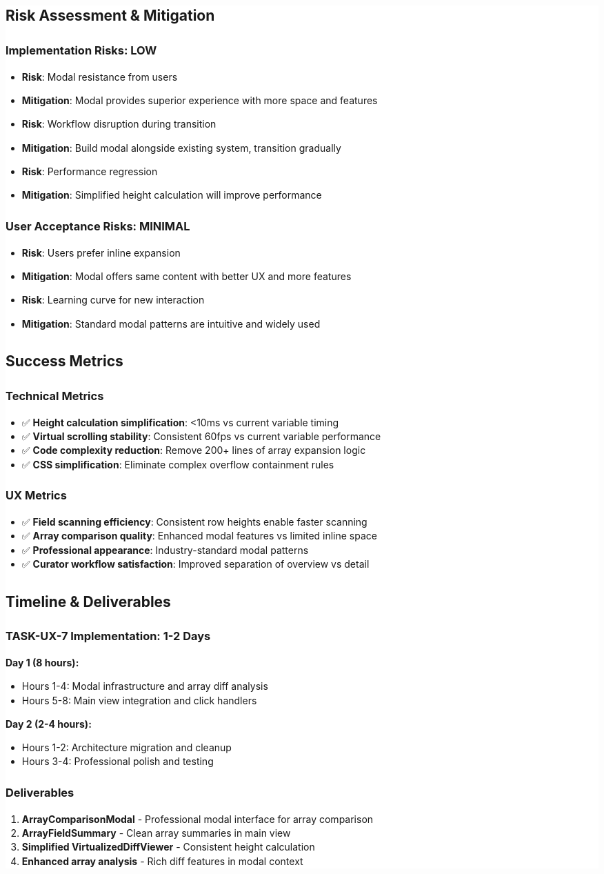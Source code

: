## Risk Assessment & Mitigation

### **Implementation Risks: LOW**
- **Risk**: Modal resistance from users
- **Mitigation**: Modal provides superior experience with more space and features

- **Risk**: Workflow disruption during transition
- **Mitigation**: Build modal alongside existing system, transition gradually

- **Risk**: Performance regression
- **Mitigation**: Simplified height calculation will improve performance

### **User Acceptance Risks: MINIMAL**
- **Risk**: Users prefer inline expansion
- **Mitigation**: Modal offers same content with better UX and more features

- **Risk**: Learning curve for new interaction
- **Mitigation**: Standard modal patterns are intuitive and widely used

## Success Metrics

### **Technical Metrics**
- ✅ **Height calculation simplification**: <10ms vs current variable timing
- ✅ **Virtual scrolling stability**: Consistent 60fps vs current variable performance
- ✅ **Code complexity reduction**: Remove 200+ lines of array expansion logic
- ✅ **CSS simplification**: Eliminate complex overflow containment rules

### **UX Metrics**
- ✅ **Field scanning efficiency**: Consistent row heights enable faster scanning
- ✅ **Array comparison quality**: Enhanced modal features vs limited inline space
- ✅ **Professional appearance**: Industry-standard modal patterns
- ✅ **Curator workflow satisfaction**: Improved separation of overview vs detail

## Timeline & Deliverables

### **TASK-UX-7 Implementation: 1-2 Days**

**Day 1 (8 hours):**
- Hours 1-4: Modal infrastructure and array diff analysis
- Hours 5-8: Main view integration and click handlers

**Day 2 (2-4 hours):**
- Hours 1-2: Architecture migration and cleanup
- Hours 3-4: Professional polish and testing

### **Deliverables**
1. **ArrayComparisonModal** - Professional modal interface for array comparison
2. **ArrayFieldSummary** - Clean array summaries in main view
3. **Simplified VirtualizedDiffViewer** - Consistent height calculation
4. **Enhanced array analysis** - Rich diff features in modal context
